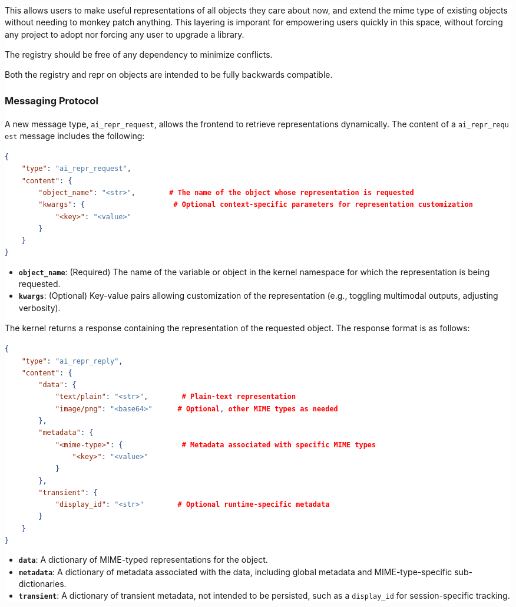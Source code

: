 This allows users to make useful representations of all objects they care about now, and extend the mime type of
existing objects without needing to monkey patch anything. This layering is imporant for empowering users quickly in this
space, without forcing any project to adopt nor forcing any user to upgrade a library.

The registry should be free of any dependency to minimize conflicts.

Both the registry and repr on objects are intended to be fully backwards compatible.

### Messaging Protocol

A new message type, `ai_repr_request`, allows the frontend to retrieve representations dynamically. The content of a `ai_repr_request` message includes the following:

```json
{
    "type": "ai_repr_request",
    "content": {
        "object_name": "<str>",        # The name of the object whose representation is requested
        "kwargs": {                     # Optional context-specific parameters for representation customization
            "<key>": "<value>"
        }
    }
}
```
- **`object_name`**: (Required) The name of the variable or object in the kernel namespace for which the representation is being requested.
- **`kwargs`**: (Optional) Key-value pairs allowing customization of the representation (e.g., toggling multimodal outputs, adjusting verbosity).

The kernel returns a response containing the representation of the requested object. The response format is as follows:

```json
{
    "type": "ai_repr_reply",
    "content": {
        "data": {
            "text/plain": "<str>",        # Plain-text representation
            "image/png": "<base64>"      # Optional, other MIME types as needed
        },
        "metadata": {
            "<mime-type>": {              # Metadata associated with specific MIME types
                "<key>": "<value>"
            }
        },
        "transient": {
            "display_id": "<str>"        # Optional runtime-specific metadata
        }
    }
}
```
- **`data`**: A dictionary of MIME-typed representations for the object.
- **`metadata`**: A dictionary of metadata associated with the data, including global metadata and MIME-type-specific sub-dictionaries.
- **`transient`**: A dictionary of transient metadata, not intended to be persisted, such as a `display_id` for session-specific tracking.
